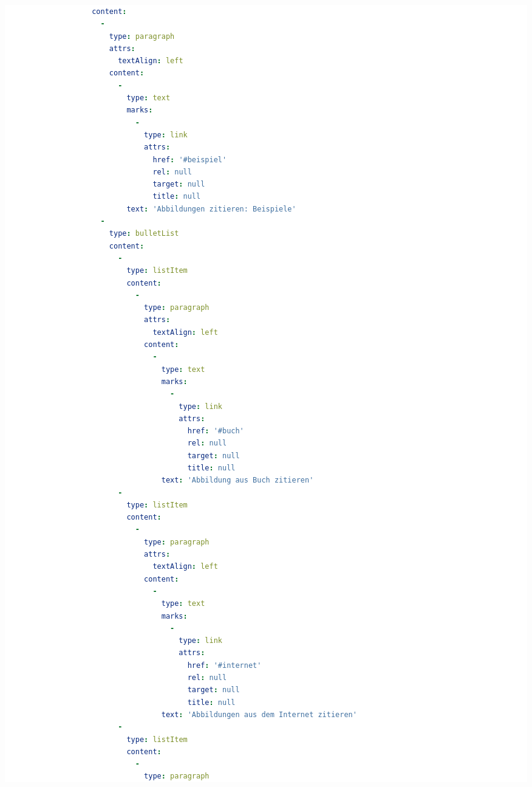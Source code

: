 ```yaml
                    content:
                      -
                        type: paragraph
                        attrs:
                          textAlign: left
                        content:
                          -
                            type: text
                            marks:
                              -
                                type: link
                                attrs:
                                  href: '#beispiel'
                                  rel: null
                                  target: null
                                  title: null
                            text: 'Abbildungen zitieren: Beispiele'
                      -
                        type: bulletList
                        content:
                          -
                            type: listItem
                            content:
                              -
                                type: paragraph
                                attrs:
                                  textAlign: left
                                content:
                                  -
                                    type: text
                                    marks:
                                      -
                                        type: link
                                        attrs:
                                          href: '#buch'
                                          rel: null
                                          target: null
                                          title: null
                                    text: 'Abbildung aus Buch zitieren'
                          -
                            type: listItem
                            content:
                              -
                                type: paragraph
                                attrs:
                                  textAlign: left
                                content:
                                  -
                                    type: text
                                    marks:
                                      -
                                        type: link
                                        attrs:
                                          href: '#internet'
                                          rel: null
                                          target: null
                                          title: null
                                    text: 'Abbildungen aus dem Internet zitieren'
                          -
                            type: listItem
                            content:
                              -
                                type: paragraph
```